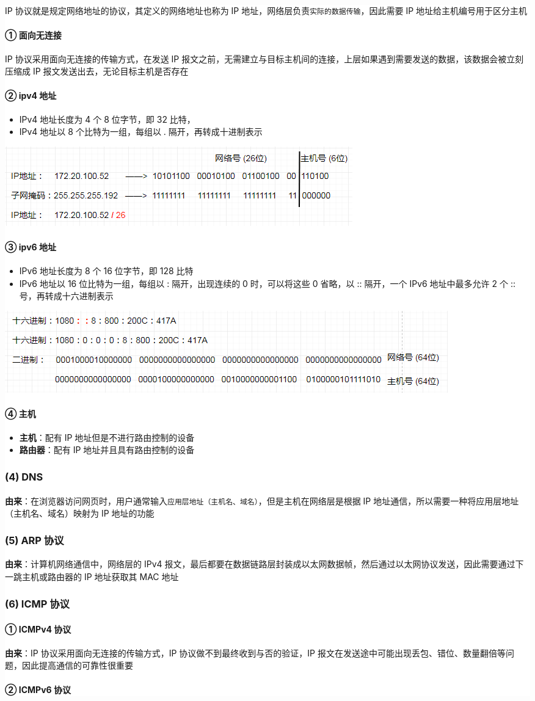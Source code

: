 IP 协议就是规定网络地址的协议，其定义的网络地址也称为 IP 地址，网络层负责`实际的数据传输`，因此需要 IP 地址给主机编号用于区分主机

#### ① 面向无连接

IP 协议采用面向无连接的传输方式，在发送 IP 报文之前，无需建立与目标主机间的连接，上层如果遇到需要发送的数据，该数据会被立刻压缩成 IP 报文发送出去，无论目标主机是否存在

#### ② ipv4 地址

* IPv4 地址长度为 4 个 8 位字节，即 32 比特，
* IPv4 地址以 8 个比特为一组，每组以 . 隔开，再转成十进制表示

![IPv4地址](https://github.com/yuyuyuzhang/Blog/blob/master/images/%E8%AE%A1%E7%AE%97%E6%9C%BA%E7%BD%91%E7%BB%9C/TCPIP%E5%8D%8F%E8%AE%AE%E7%BE%A4/IPv4%E5%9C%B0%E5%9D%80.png)

#### ③ ipv6 地址

* IPv6 地址长度为 8 个 16 位字节，即 128 比特
* IPv6 地址以 16 位比特为一组，每组以 : 隔开，出现连续的 0 时，可以将这些 0 省略，以 :: 隔开，一个 IPv6 地址中最多允许 2 个 :: 号，再转成十六进制表示

![IPv6地址](https://github.com/yuyuyuzhang/Blog/blob/master/images/%E8%AE%A1%E7%AE%97%E6%9C%BA%E7%BD%91%E7%BB%9C/TCPIP%E5%8D%8F%E8%AE%AE%E7%BE%A4/IPv6%E5%9C%B0%E5%9D%80.png)

#### ④ 主机

* **主机**：配有 IP 地址但是不进行路由控制的设备
* **路由器**：配有 IP 地址并且具有路由控制的设备

### (4) DNS

**由来**：在浏览器访问网页时，用户通常输入`应用层地址（主机名、域名）`，但是主机在网络层是根据 IP 地址通信，所以需要一种将应用层地址（主机名、域名）映射为 IP 地址的功能

### (5) ARP 协议

**由来**：计算机网络通信中，网络层的 IPv4 报文，最后都要在数据链路层封装成以太网数据帧，然后通过以太网协议发送，因此需要通过下一跳主机或路由器的 IP 地址获取其 MAC 地址

### (6) ICMP 协议

#### ① ICMPv4 协议

**由来**：IP 协议采用面向无连接的传输方式，IP 协议做不到最终收到与否的验证，IP 报文在发送途中可能出现丢包、错位、数量翻倍等问题，因此提高通信的可靠性很重要

#### ② ICMPv6 协议
